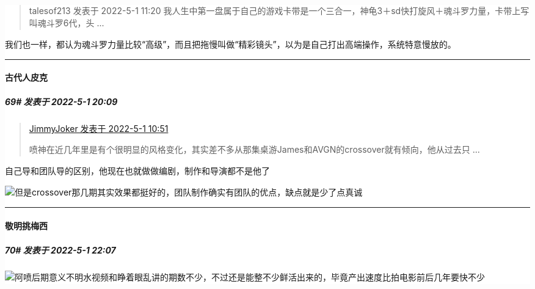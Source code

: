 <blockquote>talesof213 发表于 2022-5-1 11:20
我人生中第一盘属于自己的游戏卡带是一个三合一，神龟3＋sd快打旋风＋魂斗罗力量，卡带上写叫魂斗罗6代，头 ...</blockquote>
我们也一样，都认为魂斗罗力量比较“高级”，而且把拖慢叫做“精彩镜头”，以为是自己打出高端操作，系统特意慢放的。



*****

####  古代人皮克  
##### 69#       发表于 2022-5-1 20:09

<blockquote><a href="httphttps://bbs.saraba1st.com/2b/forum.php?mod=redirect&amp;goto=findpost&amp;pid=55653809&amp;ptid=2067163" target="_blank">JimmyJoker 发表于 2022-5-1 10:51</a>

喷神在近几年里是有个很明显的风格变化，其实差不多从那集桌游James和AVGN的crossover就有倾向，他从过去只 ...</blockquote>
自己导和团队导的区别，他现在也就做做编剧，制作和导演都不是他了

<img src="https://static.saraba1st.com/image/smiley/face2017/068.png" referrerpolicy="no-referrer">但是crossover那几期其实效果都挺好的，团队制作确实有团队的优点，缺点就是少了点真诚



*****

####  敬明挑梅西  
##### 70#       发表于 2022-5-1 22:07

<img src="https://static.saraba1st.com/image/smiley/face2017/001.png" referrerpolicy="no-referrer">阿喷后期意义不明水视频和睁着眼乱讲的期数不少，不过还是能整不少鲜活出来的，毕竟产出速度比拍电影前后几年要快不少

